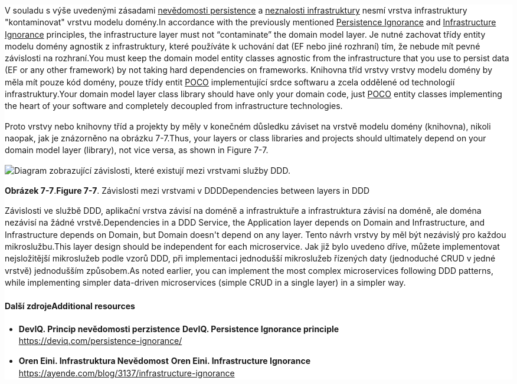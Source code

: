 <span data-ttu-id="45c84-199">V souladu s výše uvedenými zásadami [nevědomosti persistence](https://deviq.com/persistence-ignorance/) a [neznalosti infrastruktury](https://ayende.com/blog/3137/infrastructure-ignorance) nesmí vrstva infrastruktury "kontaminovat" vrstvu modelu domény.</span><span class="sxs-lookup"><span data-stu-id="45c84-199">In accordance with the previously mentioned [Persistence Ignorance](https://deviq.com/persistence-ignorance/) and [Infrastructure Ignorance](https://ayende.com/blog/3137/infrastructure-ignorance) principles, the infrastructure layer must not “contaminate” the domain model layer.</span></span> <span data-ttu-id="45c84-200">Je nutné zachovat třídy entity modelu domény agnostik z infrastruktury, které používáte k uchování dat (EF nebo jiné rozhraní) tím, že nebude mít pevné závislosti na rozhraní.</span><span class="sxs-lookup"><span data-stu-id="45c84-200">You must keep the domain model entity classes agnostic from the infrastructure that you use to persist data (EF or any other framework) by not taking hard dependencies on frameworks.</span></span> <span data-ttu-id="45c84-201">Knihovna tříd vrstvy vrstvy modelu domény by měla mít pouze kód domény, pouze třídy entit [POCO](https://en.wikipedia.org/wiki/Plain_Old_CLR_Object) implementující srdce softwaru a zcela oddělené od technologií infrastruktury.</span><span class="sxs-lookup"><span data-stu-id="45c84-201">Your domain model layer class library should have only your domain code, just [POCO](https://en.wikipedia.org/wiki/Plain_Old_CLR_Object) entity classes implementing the heart of your software and completely decoupled from infrastructure technologies.</span></span>

<span data-ttu-id="45c84-202">Proto vrstvy nebo knihovny tříd a projekty by měly v konečném důsledku záviset na vrstvě modelu domény (knihovna), nikoli naopak, jak je znázorněno na obrázku 7-7.</span><span class="sxs-lookup"><span data-stu-id="45c84-202">Thus, your layers or class libraries and projects should ultimately depend on your domain model layer (library), not vice versa, as shown in Figure 7-7.</span></span>

![Diagram zobrazující závislosti, které existují mezi vrstvami služby DDD.](./media/ddd-oriented-microservice/ddd-service-layer-dependencies.png)

<span data-ttu-id="45c84-204">**Obrázek 7-7**.</span><span class="sxs-lookup"><span data-stu-id="45c84-204">**Figure 7-7**.</span></span> <span data-ttu-id="45c84-205">Závislosti mezi vrstvami v DDD</span><span class="sxs-lookup"><span data-stu-id="45c84-205">Dependencies between layers in DDD</span></span>

<span data-ttu-id="45c84-206">Závislosti ve službě DDD, aplikační vrstva závisí na doméně a infrastruktuře a infrastruktura závisí na doméně, ale doména nezávisí na žádné vrstvě.</span><span class="sxs-lookup"><span data-stu-id="45c84-206">Dependencies in a DDD Service, the Application layer depends on Domain and Infrastructure, and Infrastructure depends on Domain, but Domain doesn't depend on any layer.</span></span> <span data-ttu-id="45c84-207">Tento návrh vrstvy by měl být nezávislý pro každou mikroslužbu.</span><span class="sxs-lookup"><span data-stu-id="45c84-207">This layer design should be independent for each microservice.</span></span> <span data-ttu-id="45c84-208">Jak již bylo uvedeno dříve, můžete implementovat nejsložitější mikroslužeb podle vzorů DDD, při implementaci jednodušší mikroslužeb řízených daty (jednoduché CRUD v jedné vrstvě) jednodušším způsobem.</span><span class="sxs-lookup"><span data-stu-id="45c84-208">As noted earlier, you can implement the most complex microservices following DDD patterns, while implementing simpler data-driven microservices (simple CRUD in a single layer) in a simpler way.</span></span>

#### <a name="additional-resources"></a><span data-ttu-id="45c84-209">Další zdroje</span><span class="sxs-lookup"><span data-stu-id="45c84-209">Additional resources</span></span>

- <span data-ttu-id="45c84-210">**DevIQ. Princip nevědomosti perzistence** </span><span class="sxs-lookup"><span data-stu-id="45c84-210">**DevIQ. Persistence Ignorance principle** </span></span>\
  <https://deviq.com/persistence-ignorance/>

- <span data-ttu-id="45c84-211">**Oren Eini. Infrastruktura Nevědomost** </span><span class="sxs-lookup"><span data-stu-id="45c84-211">**Oren Eini. Infrastructure Ignorance** </span></span>\
  <https://ayende.com/blog/3137/infrastructure-ignorance>
